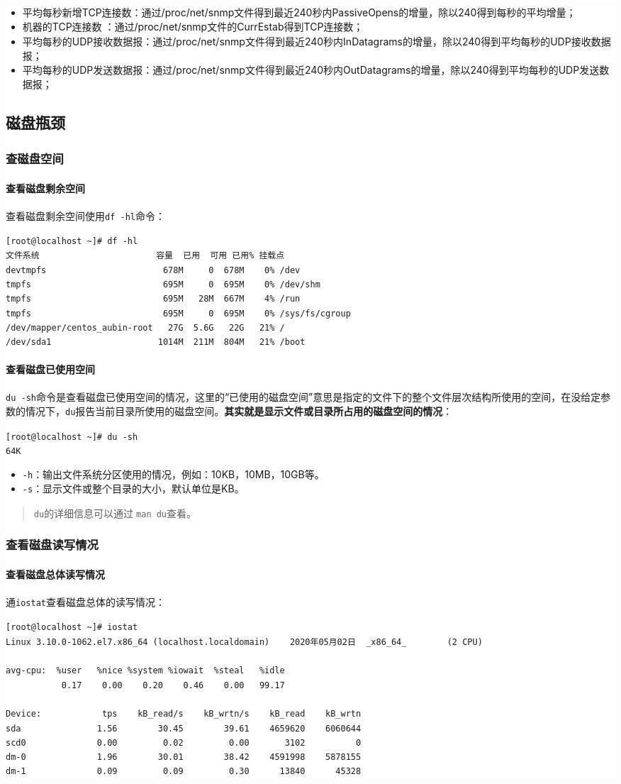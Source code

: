 * 平均每秒新增TCP连接数：通过/proc/net/snmp文件得到最近240秒内PassiveOpens的增量，除以240得到每秒的平均增量；
* 机器的TCP连接数 ：通过/proc/net/snmp文件的CurrEstab得到TCP连接数；
* 平均每秒的UDP接收数据报：通过/proc/net/snmp文件得到最近240秒内InDatagrams的增量，除以240得到平均每秒的UDP接收数据报；
* 平均每秒的UDP发送数据报：通过/proc/net/snmp文件得到最近240秒内OutDatagrams的增量，除以240得到平均每秒的UDP发送数据报；

## 磁盘瓶颈

### 查磁盘空间

#### 查看磁盘剩余空间

查看磁盘剩余空间使用`df -hl`命令：

```text
[root@localhost ~]# df -hl
文件系统                       容量  已用  可用 已用% 挂载点
devtmpfs                       678M     0  678M    0% /dev
tmpfs                          695M     0  695M    0% /dev/shm
tmpfs                          695M   28M  667M    4% /run
tmpfs                          695M     0  695M    0% /sys/fs/cgroup
/dev/mapper/centos_aubin-root   27G  5.6G   22G   21% /
/dev/sda1                     1014M  211M  804M   21% /boot
```

#### 查看磁盘已使用空间

`du -sh`命令是查看磁盘已使用空间的情况，这里的“已使用的磁盘空间”意思是指定的文件下的整个文件层次结构所使用的空间，在没给定参数的情况下，`du`报告当前目录所使用的磁盘空间。**其实就是显示文件或目录所占用的磁盘空间的情况**：

```text
[root@localhost ~]# du -sh
64K
```

* `-h`：输出文件系统分区使用的情况，例如：10KB，10MB，10GB等。
* `-s`：显示文件或整个目录的大小，默认单位是KB。

> `du`的详细信息可以通过 `man du`查看。

### 查看磁盘读写情况

#### 查看磁盘总体读写情况

通`iostat`查看磁盘总体的读写情况：

```text
[root@localhost ~]# iostat
Linux 3.10.0-1062.el7.x86_64 (localhost.localdomain)    2020年05月02日  _x86_64_        (2 CPU)

avg-cpu:  %user   %nice %system %iowait  %steal   %idle
           0.17    0.00    0.20    0.46    0.00   99.17

Device:            tps    kB_read/s    kB_wrtn/s    kB_read    kB_wrtn
sda               1.56        30.45        39.61    4659620    6060644
scd0              0.00         0.02         0.00       3102          0
dm-0              1.96        30.01        38.42    4591998    5878155
dm-1              0.09         0.09         0.30      13840      45328
```
